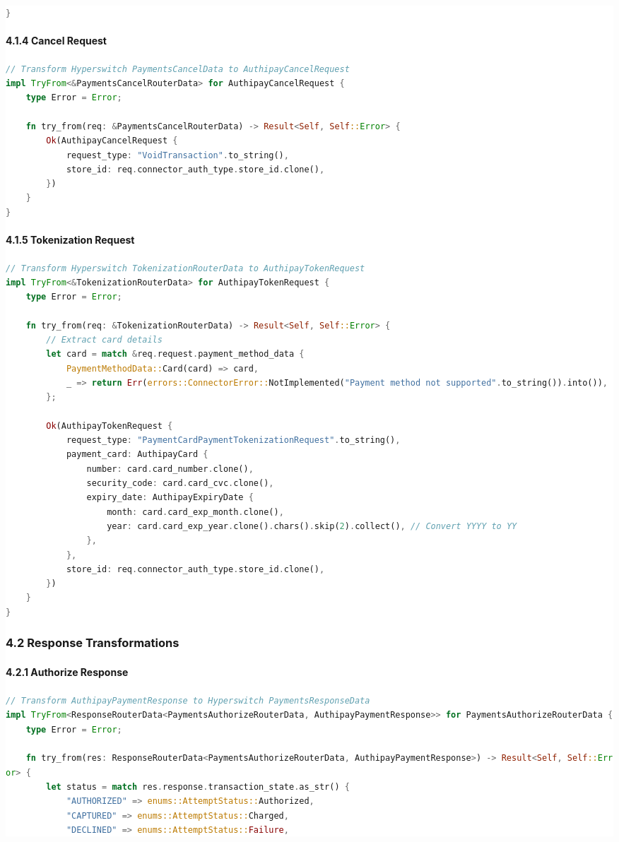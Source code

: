 ```rust
}
```

#### 4.1.4 Cancel Request
```rust
// Transform Hyperswitch PaymentsCancelData to AuthipayCancelRequest
impl TryFrom<&PaymentsCancelRouterData> for AuthipayCancelRequest {
    type Error = Error;
    
    fn try_from(req: &PaymentsCancelRouterData) -> Result<Self, Self::Error> {
        Ok(AuthipayCancelRequest {
            request_type: "VoidTransaction".to_string(),
            store_id: req.connector_auth_type.store_id.clone(),
        })
    }
}
```

#### 4.1.5 Tokenization Request
```rust
// Transform Hyperswitch TokenizationRouterData to AuthipayTokenRequest
impl TryFrom<&TokenizationRouterData> for AuthipayTokenRequest {
    type Error = Error;
    
    fn try_from(req: &TokenizationRouterData) -> Result<Self, Self::Error> {
        // Extract card details
        let card = match &req.request.payment_method_data {
            PaymentMethodData::Card(card) => card,
            _ => return Err(errors::ConnectorError::NotImplemented("Payment method not supported".to_string()).into()),
        };
        
        Ok(AuthipayTokenRequest {
            request_type: "PaymentCardPaymentTokenizationRequest".to_string(),
            payment_card: AuthipayCard {
                number: card.card_number.clone(),
                security_code: card.card_cvc.clone(),
                expiry_date: AuthipayExpiryDate {
                    month: card.card_exp_month.clone(),
                    year: card.card_exp_year.clone().chars().skip(2).collect(), // Convert YYYY to YY
                },
            },
            store_id: req.connector_auth_type.store_id.clone(),
        })
    }
}
```

### 4.2 Response Transformations

#### 4.2.1 Authorize Response
```rust
// Transform AuthipayPaymentResponse to Hyperswitch PaymentsResponseData
impl TryFrom<ResponseRouterData<PaymentsAuthorizeRouterData, AuthipayPaymentResponse>> for PaymentsAuthorizeRouterData {
    type Error = Error;
    
    fn try_from(res: ResponseRouterData<PaymentsAuthorizeRouterData, AuthipayPaymentResponse>) -> Result<Self, Self::Error> {
        let status = match res.response.transaction_state.as_str() {
            "AUTHORIZED" => enums::AttemptStatus::Authorized,
            "CAPTURED" => enums::AttemptStatus::Charged,
            "DECLINED" => enums::AttemptStatus::Failure,
```